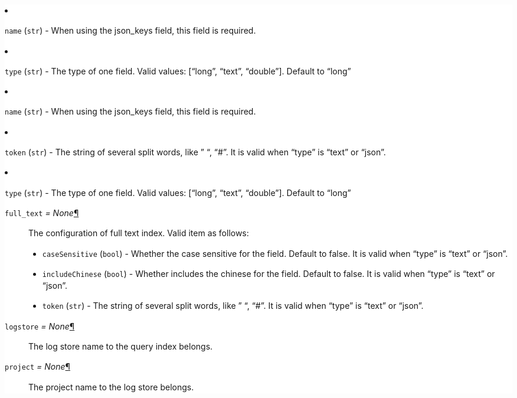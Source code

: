 <li><p><code class="docutils literal notranslate"><span class="pre">name</span></code> (<code class="docutils literal notranslate"><span class="pre">str</span></code>) - When using the json_keys field, this field is required.</p></li>
<li><p><code class="docutils literal notranslate"><span class="pre">type</span></code> (<code class="docutils literal notranslate"><span class="pre">str</span></code>) - The type of one field. Valid values: [“long”, “text”, “double”]. Default to “long”</p></li>
</ul>
</li>
<li><p><code class="docutils literal notranslate"><span class="pre">name</span></code> (<code class="docutils literal notranslate"><span class="pre">str</span></code>) - When using the json_keys field, this field is required.</p></li>
<li><p><code class="docutils literal notranslate"><span class="pre">token</span></code> (<code class="docutils literal notranslate"><span class="pre">str</span></code>) - The string of several split words, like ”
“, “#”. It is valid when “type” is “text” or “json”.</p></li>
<li><p><code class="docutils literal notranslate"><span class="pre">type</span></code> (<code class="docutils literal notranslate"><span class="pre">str</span></code>) - The type of one field. Valid values: [“long”, “text”, “double”]. Default to “long”</p></li>
</ul>
</dd></dl>

<dl class="attribute">
<dt id="pulumi_alicloud.log.StoreIndex.full_text">
<code class="sig-name descname">full_text</code><em class="property"> = None</em><a class="headerlink" href="#pulumi_alicloud.log.StoreIndex.full_text" title="Permalink to this definition">¶</a></dt>
<dd><p>The configuration of full text index. Valid item as follows:</p>
<ul class="simple">
<li><p><code class="docutils literal notranslate"><span class="pre">caseSensitive</span></code> (<code class="docutils literal notranslate"><span class="pre">bool</span></code>) - Whether the case sensitive for the field. Default to false. It is valid when “type” is “text” or “json”.</p></li>
<li><p><code class="docutils literal notranslate"><span class="pre">includeChinese</span></code> (<code class="docutils literal notranslate"><span class="pre">bool</span></code>) - Whether includes the chinese for the field. Default to false. It is valid when “type” is “text” or “json”.</p></li>
<li><p><code class="docutils literal notranslate"><span class="pre">token</span></code> (<code class="docutils literal notranslate"><span class="pre">str</span></code>) - The string of several split words, like ”
“, “#”. It is valid when “type” is “text” or “json”.</p></li>
</ul>
</dd></dl>

<dl class="attribute">
<dt id="pulumi_alicloud.log.StoreIndex.logstore">
<code class="sig-name descname">logstore</code><em class="property"> = None</em><a class="headerlink" href="#pulumi_alicloud.log.StoreIndex.logstore" title="Permalink to this definition">¶</a></dt>
<dd><p>The log store name to the query index belongs.</p>
</dd></dl>

<dl class="attribute">
<dt id="pulumi_alicloud.log.StoreIndex.project">
<code class="sig-name descname">project</code><em class="property"> = None</em><a class="headerlink" href="#pulumi_alicloud.log.StoreIndex.project" title="Permalink to this definition">¶</a></dt>
<dd><p>The project name to the log store belongs.</p>
</dd></dl>
